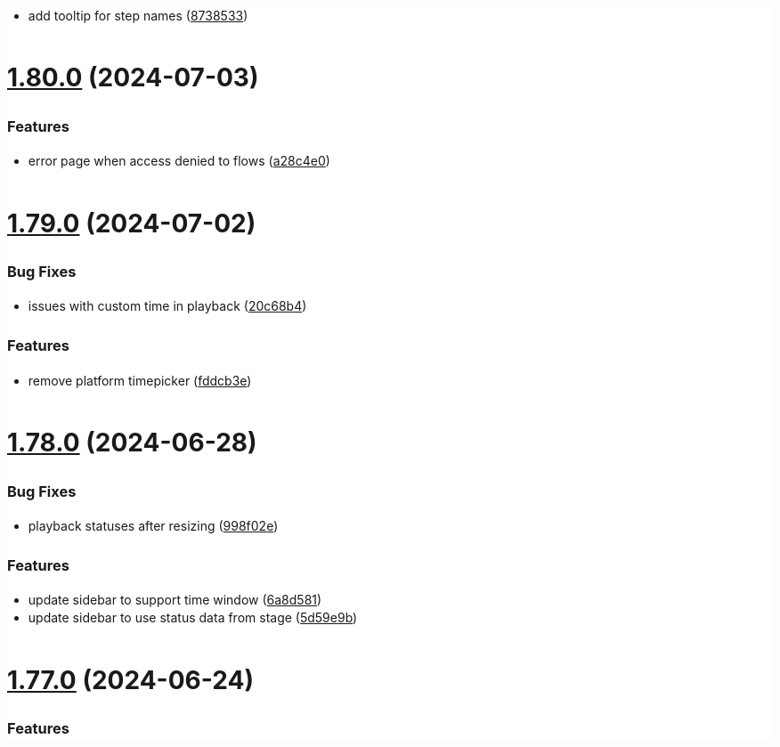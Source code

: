 * add tooltip for step names ([8738533](https://github.com/newrelic/nr-labs-hedgehog/commit/8738533482dd9ee7ddd2a3d013e1b1ea89636446))

# [1.80.0](https://github.com/newrelic/nr-labs-hedgehog/compare/v1.79.0...v1.80.0) (2024-07-03)


### Features

* error page when access denied to flows ([a28c4e0](https://github.com/newrelic/nr-labs-hedgehog/commit/a28c4e0390b94b0c82fbc6235569b26025b8a9ef))

# [1.79.0](https://github.com/newrelic/nr-labs-hedgehog/compare/v1.78.0...v1.79.0) (2024-07-02)


### Bug Fixes

* issues with custom time in playback ([20c68b4](https://github.com/newrelic/nr-labs-hedgehog/commit/20c68b4c761398626954bfec5bdb3f442c428bb3))


### Features

* remove platform timepicker ([fddcb3e](https://github.com/newrelic/nr-labs-hedgehog/commit/fddcb3eff396ebebb746e881f025c86abc2210dd))

# [1.78.0](https://github.com/newrelic/nr-labs-hedgehog/compare/v1.77.0...v1.78.0) (2024-06-28)


### Bug Fixes

* playback statuses after resizing ([998f02e](https://github.com/newrelic/nr-labs-hedgehog/commit/998f02e54736de39911f27fe67f4d70b660f416b))


### Features

* update sidebar to support time window ([6a8d581](https://github.com/newrelic/nr-labs-hedgehog/commit/6a8d581536b2ec14a5e65e242c38c0a1b6723d82))
* update sidebar to use status data from stage ([5d59e9b](https://github.com/newrelic/nr-labs-hedgehog/commit/5d59e9beaa01024ddde634ac448f94a4280ebc4c))

# [1.77.0](https://github.com/newrelic/nr-labs-hedgehog/compare/v1.76.3...v1.77.0) (2024-06-24)


### Features
